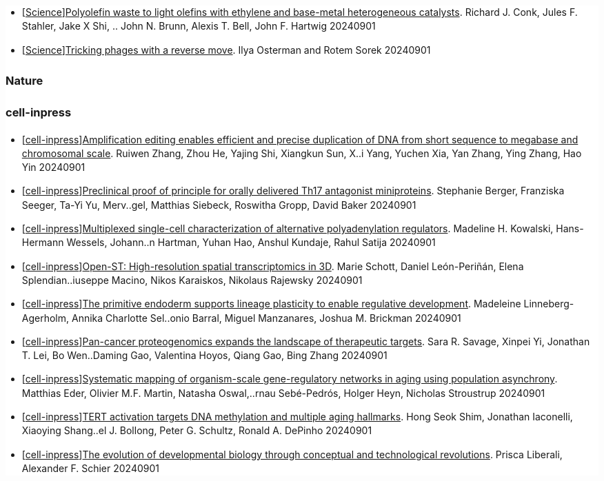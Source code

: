   - \[[Science](https://www.science.org/?af=R)\][Polyolefin waste to light olefins with ethylene and base-metal heterogeneous catalysts](https://www.science.org/doi/abs/10.1126/science.adq7316?af=R). Richard J. Conk, Jules F. Stahler, Jake X Shi, .. John N. Brunn, Alexis T. Bell, John F. Hartwig 	20240901

  - \[[Science](https://www.science.org/?af=R)\][Tricking phages with a reverse move](https://www.science.org/doi/abs/10.1126/science.ads3638?af=R). Ilya Osterman and Rotem Sorek 	20240901


### Nature


### cell-inpress

  - \[[cell-inpress](https://www.cell.com/archive?publicationCode=cell&rss=yes)\][Amplification editing enables efficient and precise duplication of DNA from short sequence to megabase and chromosomal scale](https://www.cell.com/cell/fulltext/S0092-8674(24)00637-8?rss=yes). Ruiwen Zhang, Zhou He, Yajing Shi, Xiangkun Sun, X..i Yang, Yuchen Xia, Yan Zhang, Ying Zhang, Hao Yin 	20240901

  - \[[cell-inpress](https://www.cell.com/archive?publicationCode=cell&rss=yes)\][Preclinical proof of principle for orally delivered Th17 antagonist miniproteins](https://www.cell.com/cell/fulltext/S0092-8674(24)00631-7?rss=yes). Stephanie Berger, Franziska Seeger, Ta-Yi Yu, Merv..gel, Matthias Siebeck, Roswitha Gropp, David Baker 	20240901

  - \[[cell-inpress](https://www.cell.com/archive?publicationCode=cell&rss=yes)\][Multiplexed single-cell characterization of alternative polyadenylation regulators](https://www.cell.com/cell/fulltext/S0092-8674(24)00645-7?rss=yes). Madeline H. Kowalski, Hans-Hermann Wessels, Johann..n Hartman, Yuhan Hao, Anshul Kundaje, Rahul Satija 	20240901

  - \[[cell-inpress](https://www.cell.com/archive?publicationCode=cell&rss=yes)\][Open-ST: High-resolution spatial transcriptomics in 3D](https://www.cell.com/cell/fulltext/S0092-8674(24)00636-6?rss=yes). Marie Schott, Daniel León-Periñán, Elena Splendian..iuseppe Macino, Nikos Karaiskos, Nikolaus Rajewsky 	20240901

  - \[[cell-inpress](https://www.cell.com/archive?publicationCode=cell&rss=yes)\][The primitive endoderm supports lineage plasticity to enable regulative development](https://www.cell.com/cell/fulltext/S0092-8674(24)00595-6?rss=yes). Madeleine Linneberg-Agerholm, Annika Charlotte Sel..onio Barral, Miguel Manzanares, Joshua M. Brickman 	20240901

  - \[[cell-inpress](https://www.cell.com/archive?publicationCode=cell&rss=yes)\][Pan-cancer proteogenomics expands the landscape of therapeutic targets](https://www.cell.com/cell/fulltext/S0092-8674(24)00583-X?rss=yes). Sara R. Savage, Xinpei Yi, Jonathan T. Lei, Bo Wen..Daming Gao, Valentina Hoyos, Qiang Gao, Bing Zhang 	20240901

  - \[[cell-inpress](https://www.cell.com/archive?publicationCode=cell&rss=yes)\][Systematic mapping of organism-scale gene-regulatory networks in aging using population asynchrony](https://www.cell.com/cell/fulltext/S0092-8674(24)00594-4?rss=yes). Matthias Eder, Olivier M.F. Martin, Natasha Oswal,..rnau Sebé-Pedrós, Holger Heyn, Nicholas Stroustrup 	20240901

  - \[[cell-inpress](https://www.cell.com/archive?publicationCode=cell&rss=yes)\][TERT activation targets DNA methylation and multiple aging hallmarks](https://www.cell.com/cell/fulltext/S0092-8674(24)00592-0?rss=yes). Hong Seok Shim, Jonathan Iaconelli, Xiaoying Shang..el J. Bollong, Peter G. Schultz, Ronald A. DePinho 	20240901

  - \[[cell-inpress](https://www.cell.com/archive?publicationCode=cell&rss=yes)\][The evolution of developmental biology through conceptual and technological revolutions](https://www.cell.com/cell/fulltext/S0092-8674(24)00632-9?rss=yes). Prisca Liberali, Alexander F. Schier 	20240901
